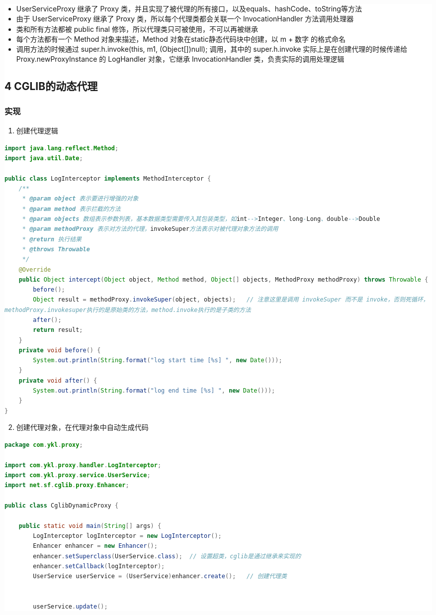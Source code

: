 * UserServiceProxy 继承了 Proxy 类，并且实现了被代理的所有接口，以及equals、hashCode、toString等方法
* 由于 UserServiceProxy 继承了 Proxy 类，所以每个代理类都会关联一个 InvocationHandler 方法调用处理器
* 类和所有方法都被 public final 修饰，所以代理类只可被使用，不可以再被继承
* 每个方法都有一个 Method 对象来描述，Method 对象在static静态代码块中创建，以 m + 数字 的格式命名
* 调用方法的时候通过 super.h.invoke(this, m1, (Object[])null); 调用，其中的 super.h.invoke 实际上是在创建代理的时候传递给 Proxy.newProxyInstance 的 LogHandler 对象，它继承 InvocationHandler 类，负责实际的调用处理逻辑


## 4 CGLIB的动态代理

### 实现

1. 创建代理逻辑
```java
import java.lang.reflect.Method;
import java.util.Date;

public class LogInterceptor implements MethodInterceptor {
    /**
     * @param object 表示要进行增强的对象
     * @param method 表示拦截的方法
     * @param objects 数组表示参数列表，基本数据类型需要传入其包装类型，如int-->Integer、long-Long、double-->Double
     * @param methodProxy 表示对方法的代理，invokeSuper方法表示对被代理对象方法的调用
     * @return 执行结果
     * @throws Throwable
     */
    @Override
    public Object intercept(Object object, Method method, Object[] objects, MethodProxy methodProxy) throws Throwable {
        before();
        Object result = methodProxy.invokeSuper(object, objects);   // 注意这里是调用 invokeSuper 而不是 invoke，否则死循环，methodProxy.invokesuper执行的是原始类的方法，method.invoke执行的是子类的方法
        after();
        return result;
    }
    private void before() {
        System.out.println(String.format("log start time [%s] ", new Date()));
    }
    private void after() {
        System.out.println(String.format("log end time [%s] ", new Date()));
    }
}
```


2. 创建代理对象，在代理对象中自动生成代码

```java
package com.ykl.proxy;

import com.ykl.proxy.handler.LogInterceptor;
import com.ykl.proxy.service.UserService;
import net.sf.cglib.proxy.Enhancer;

public class CglibDynamicProxy {

    public static void main(String[] args) {
        LogInterceptor logInterceptor = new LogInterceptor();
        Enhancer enhancer = new Enhancer();
        enhancer.setSuperclass(UserService.class);  // 设置超类，cglib是通过继承来实现的
        enhancer.setCallback(logInterceptor);
        UserService userService = (UserService)enhancer.create();   // 创建代理类


        userService.update();
```